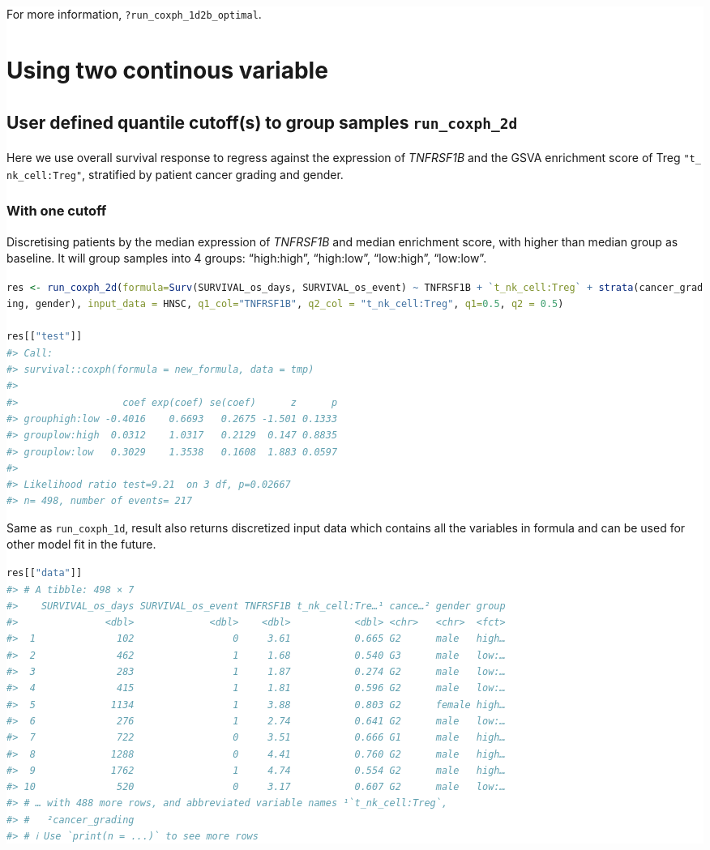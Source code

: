 For more information, `?run_coxph_1d2b_optimal`.

# Using two continous variable

## User defined quantile cutoff(s) to group samples `run_coxph_2d`

Here we use overall survival response to regress against the expression
of *TNFRSF1B* and the GSVA enrichment score of Treg `"t_nk_cell:Treg"`,
stratified by patient cancer grading and gender.

### With one cutoff

Discretising patients by the median expression of *TNFRSF1B* and median
enrichment score, with higher than median group as baseline. It will
group samples into 4 groups: “high:high”, “high:low”, “low:high”,
“low:low”.

``` r
res <- run_coxph_2d(formula=Surv(SURVIVAL_os_days, SURVIVAL_os_event) ~ TNFRSF1B + `t_nk_cell:Treg` + strata(cancer_grading, gender), input_data = HNSC, q1_col="TNFRSF1B", q2_col = "t_nk_cell:Treg", q1=0.5, q2 = 0.5)

res[["test"]]
#> Call:
#> survival::coxph(formula = new_formula, data = tmp)
#> 
#>                  coef exp(coef) se(coef)      z      p
#> grouphigh:low -0.4016    0.6693   0.2675 -1.501 0.1333
#> grouplow:high  0.0312    1.0317   0.2129  0.147 0.8835
#> grouplow:low   0.3029    1.3538   0.1608  1.883 0.0597
#> 
#> Likelihood ratio test=9.21  on 3 df, p=0.02667
#> n= 498, number of events= 217
```

Same as `run_coxph_1d`, result also returns discretized input data which
contains all the variables in formula and can be used for other model
fit in the future.

``` r
res[["data"]]
#> # A tibble: 498 × 7
#>    SURVIVAL_os_days SURVIVAL_os_event TNFRSF1B t_nk_cell:Tre…¹ cance…² gender group
#>               <dbl>             <dbl>    <dbl>           <dbl> <chr>   <chr>  <fct>
#>  1              102                 0     3.61           0.665 G2      male   high…
#>  2              462                 1     1.68           0.540 G3      male   low:…
#>  3              283                 1     1.87           0.274 G2      male   low:…
#>  4              415                 1     1.81           0.596 G2      male   low:…
#>  5             1134                 1     3.88           0.803 G2      female high…
#>  6              276                 1     2.74           0.641 G2      male   low:…
#>  7              722                 0     3.51           0.666 G1      male   high…
#>  8             1288                 0     4.41           0.760 G2      male   high…
#>  9             1762                 1     4.74           0.554 G2      male   high…
#> 10              520                 0     3.17           0.607 G2      male   low:…
#> # … with 488 more rows, and abbreviated variable names ¹​`t_nk_cell:Treg`,
#> #   ²​cancer_grading
#> # ℹ Use `print(n = ...)` to see more rows
```


[^1]: Xuanjin Cheng, Yongxing Liu, Jiahe Wang, Yujie Chen, Andrew Gordon